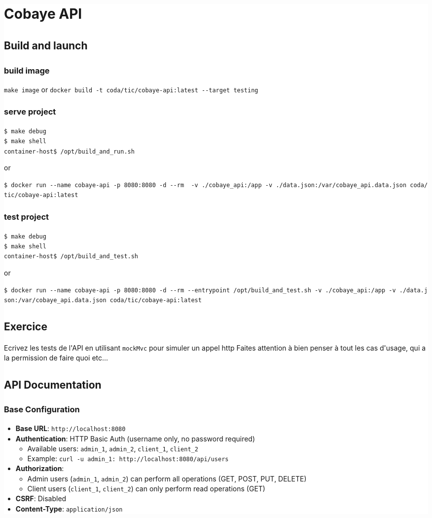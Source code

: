 # Cobaye API

## Build and launch

### build image
`make image` or `docker build -t coda/tic/cobaye-api:latest --target testing`

### serve project
```
$ make debug
$ make shell
container-host$ /opt/build_and_run.sh
```
or
```
$ docker run --name cobaye-api -p 8080:8080 -d --rm  -v ./cobaye_api:/app -v ./data.json:/var/cobaye_api.data.json coda/tic/cobaye-api:latest
```

### test project
```
$ make debug
$ make shell
container-host$ /opt/build_and_test.sh
```
or
```
$ docker run --name cobaye-api -p 8080:8080 -d --rm --entrypoint /opt/build_and_test.sh -v ./cobaye_api:/app -v ./data.json:/var/cobaye_api.data.json coda/tic/cobaye-api:latest
```

## Exercice

Ecrivez les tests de l'API en utilisant `mockMvc` pour simuler un appel http
Faites attention à bien penser à tout les cas d'usage, qui a la permission de faire quoi etc...

## API Documentation

### Base Configuration

- **Base URL**: `http://localhost:8080`
- **Authentication**: HTTP Basic Auth (username only, no password required)
  - Available users: `admin_1`, `admin_2`, `client_1`, `client_2`
  - Example: `curl -u admin_1: http://localhost:8080/api/users`
- **Authorization**:
  - Admin users (`admin_1`, `admin_2`) can perform all operations (GET, POST, PUT, DELETE)
  - Client users (`client_1`, `client_2`) can only perform read operations (GET)
- **CSRF**: Disabled
- **Content-Type**: `application/json`
